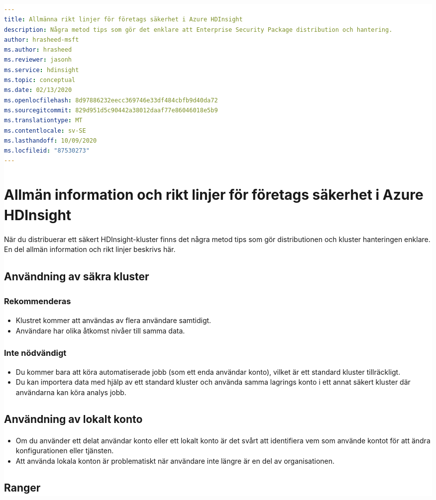 ```yaml
---
title: Allmänna rikt linjer för företags säkerhet i Azure HDInsight
description: Några metod tips som gör det enklare att Enterprise Security Package distribution och hantering.
author: hrasheed-msft
ms.author: hrasheed
ms.reviewer: jasonh
ms.service: hdinsight
ms.topic: conceptual
ms.date: 02/13/2020
ms.openlocfilehash: 8d97886232eecc369746e33df484cbfb9d40da72
ms.sourcegitcommit: 829d951d5c90442a38012daaf77e86046018e5b9
ms.translationtype: MT
ms.contentlocale: sv-SE
ms.lasthandoff: 10/09/2020
ms.locfileid: "87530273"
---
```

# <a name="enterprise-security-general-information-and-guidelines-in-azure-hdinsight"></a>Allmän information och rikt linjer för företags säkerhet i Azure HDInsight

När du distribuerar ett säkert HDInsight-kluster finns det några metod tips som gör distributionen och kluster hanteringen enklare. En del allmän information och rikt linjer beskrivs här.

## <a name="use-of-secure-cluster"></a>Användning av säkra kluster

### <a name="recommended"></a>Rekommenderas

* Klustret kommer att användas av flera användare samtidigt.
* Användare har olika åtkomst nivåer till samma data.

### <a name="not-necessary"></a>Inte nödvändigt

* Du kommer bara att köra automatiserade jobb (som ett enda användar konto), vilket är ett standard kluster tillräckligt.
* Du kan importera data med hjälp av ett standard kluster och använda samma lagrings konto i ett annat säkert kluster där användarna kan köra analys jobb.

## <a name="use-of-local-account"></a>Användning av lokalt konto

* Om du använder ett delat användar konto eller ett lokalt konto är det svårt att identifiera vem som använde kontot för att ändra konfigurationen eller tjänsten.
* Att använda lokala konton är problematiskt när användare inte längre är en del av organisationen.

## <a name="ranger"></a>Ranger
